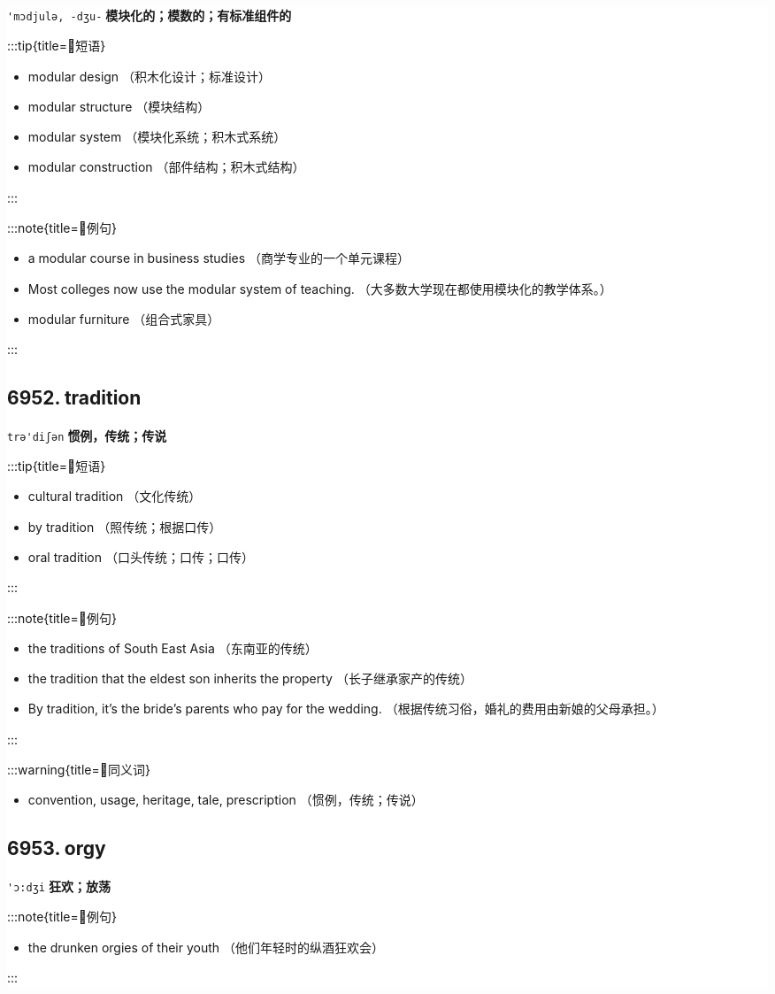 `'mɔdjulə, -dʒu-`  **模块化的；模数的；有标准组件的**

:::tip{title=🤩短语}

- modular design （积木化设计；标准设计）

- modular structure （模块结构）

- modular system （模块化系统；积木式系统）

- modular construction （部件结构；积木式结构）

:::

:::note{title=🎤例句}

- a modular course in business studies （商学专业的一个单元课程）

- Most colleges now use the modular system of teaching. （大多数大学现在都使用模块化的教学体系。）

- modular furniture （组合式家具）

:::

## 6952. tradition

`trə'diʃən`  **惯例，传统；传说**

:::tip{title=🤩短语}

- cultural tradition （文化传统）

- by tradition （照传统；根据口传）

- oral tradition （口头传统；口传；口传）

:::

:::note{title=🎤例句}

- the traditions of South East Asia （东南亚的传统）

- the tradition that the eldest son inherits the property （长子继承家产的传统）

- By tradition, it’s the bride’s parents who pay for the wedding. （根据传统习俗，婚礼的费用由新娘的父母承担。）

:::

:::warning{title=🤔同义词}

- convention, usage, heritage, tale, prescription （惯例，传统；传说）


## 6953. orgy

`'ɔ:dʒi`  **狂欢；放荡**

:::note{title=🎤例句}

- the drunken orgies of their youth （他们年轻时的纵酒狂欢会）

:::
